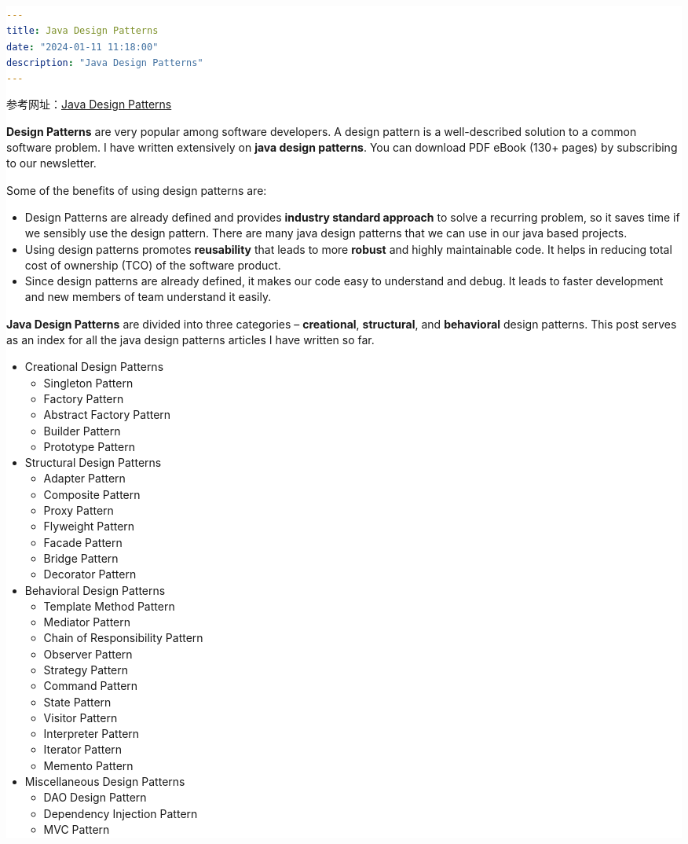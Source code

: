 ```yaml
---
title: Java Design Patterns
date: "2024-01-11 11:18:00"
description: "Java Design Patterns"
---
```


参考网址：[Java Design Patterns](https://www.journaldev.com/1827/java-design-patterns-example-tutorial)

**Design Patterns** are very popular among software developers. A design pattern is a well-described solution to a
common software problem. I have written extensively on **java design patterns**. You can download PDF eBook (130+ pages)
by subscribing to our newsletter.

Some of the benefits of using design patterns are:

- Design Patterns are already defined and provides **industry standard approach** to solve a recurring problem, so it
  saves time if we sensibly use the design pattern. There are many java design patterns that we can use in our java
  based projects.
- Using design patterns promotes **reusability** that leads to more **robust** and highly maintainable code. It helps in
  reducing total cost of ownership (TCO) of the software product.
- Since design patterns are already defined, it makes our code easy to understand and debug. It leads to faster
  development and new members of team understand it easily.

**Java Design Patterns** are divided into three categories – **creational**, **structural**, and **behavioral** design
patterns. This post serves as an index for all the java design patterns articles I have written so far.

- Creational Design Patterns
    - Singleton Pattern
    - Factory Pattern
    - Abstract Factory Pattern
    - Builder Pattern
    - Prototype Pattern
- Structural Design Patterns
    - Adapter Pattern
    - Composite Pattern
    - Proxy Pattern
    - Flyweight Pattern
    - Facade Pattern
    - Bridge Pattern
    - Decorator Pattern
- Behavioral Design Patterns
    - Template Method Pattern
    - Mediator Pattern
    - Chain of Responsibility Pattern
    - Observer Pattern
    - Strategy Pattern
    - Command Pattern
    - State Pattern
    - Visitor Pattern
    - Interpreter Pattern
    - Iterator Pattern
    - Memento Pattern
- Miscellaneous Design Patterns
    - DAO Design Pattern
    - Dependency Injection Pattern
    - MVC Pattern
